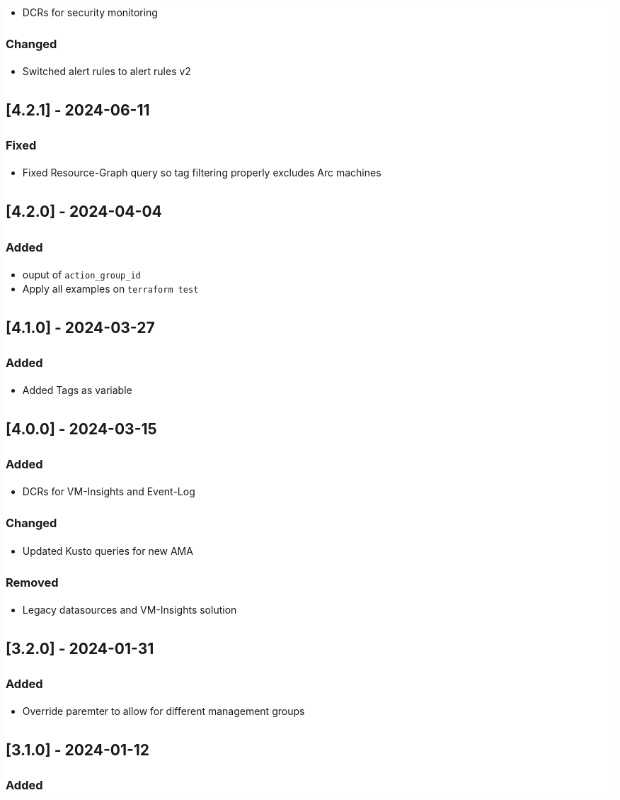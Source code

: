 - DCRs for security monitoring

### Changed

- Switched alert rules to alert rules v2

## [4.2.1] - 2024-06-11

### Fixed

- Fixed Resource-Graph query so tag filtering properly excludes Arc machines

## [4.2.0] - 2024-04-04

### Added

- ouput of `action_group_id`
- Apply all examples on `terraform test`

## [4.1.0] - 2024-03-27

### Added

- Added Tags as variable

## [4.0.0] - 2024-03-15

### Added

- DCRs for VM-Insights and Event-Log

### Changed

- Updated Kusto queries for new AMA

### Removed

- Legacy datasources and VM-Insights solution

## [3.2.0] - 2024-01-31

### Added

- Override paremter to allow for different management groups

## [3.1.0] - 2024-01-12

### Added
